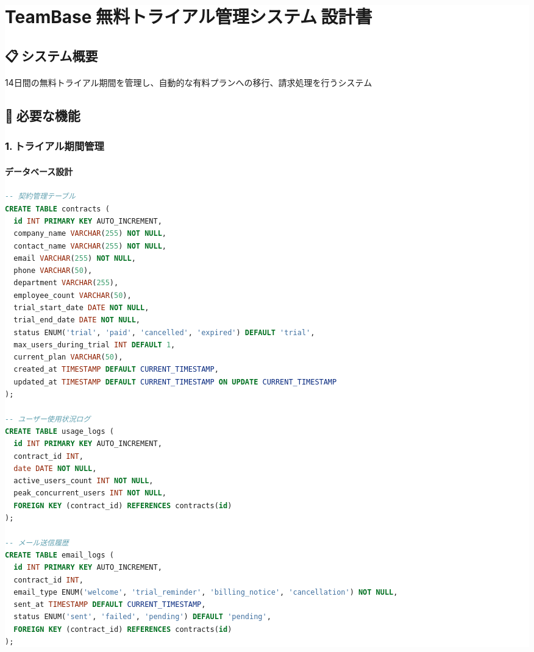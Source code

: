 # TeamBase 無料トライアル管理システム 設計書

## 📋 システム概要

14日間の無料トライアル期間を管理し、自動的な有料プランへの移行、請求処理を行うシステム

## 🔧 必要な機能

### 1. **トライアル期間管理**

#### データベース設計
```sql
-- 契約管理テーブル
CREATE TABLE contracts (
  id INT PRIMARY KEY AUTO_INCREMENT,
  company_name VARCHAR(255) NOT NULL,
  contact_name VARCHAR(255) NOT NULL,
  email VARCHAR(255) NOT NULL,
  phone VARCHAR(50),
  department VARCHAR(255),
  employee_count VARCHAR(50),
  trial_start_date DATE NOT NULL,
  trial_end_date DATE NOT NULL,
  status ENUM('trial', 'paid', 'cancelled', 'expired') DEFAULT 'trial',
  max_users_during_trial INT DEFAULT 1,
  current_plan VARCHAR(50),
  created_at TIMESTAMP DEFAULT CURRENT_TIMESTAMP,
  updated_at TIMESTAMP DEFAULT CURRENT_TIMESTAMP ON UPDATE CURRENT_TIMESTAMP
);

-- ユーザー使用状況ログ
CREATE TABLE usage_logs (
  id INT PRIMARY KEY AUTO_INCREMENT,
  contract_id INT,
  date DATE NOT NULL,
  active_users_count INT NOT NULL,
  peak_concurrent_users INT NOT NULL,
  FOREIGN KEY (contract_id) REFERENCES contracts(id)
);

-- メール送信履歴
CREATE TABLE email_logs (
  id INT PRIMARY KEY AUTO_INCREMENT,
  contract_id INT,
  email_type ENUM('welcome', 'trial_reminder', 'billing_notice', 'cancellation') NOT NULL,
  sent_at TIMESTAMP DEFAULT CURRENT_TIMESTAMP,
  status ENUM('sent', 'failed', 'pending') DEFAULT 'pending',
  FOREIGN KEY (contract_id) REFERENCES contracts(id)
);
```

